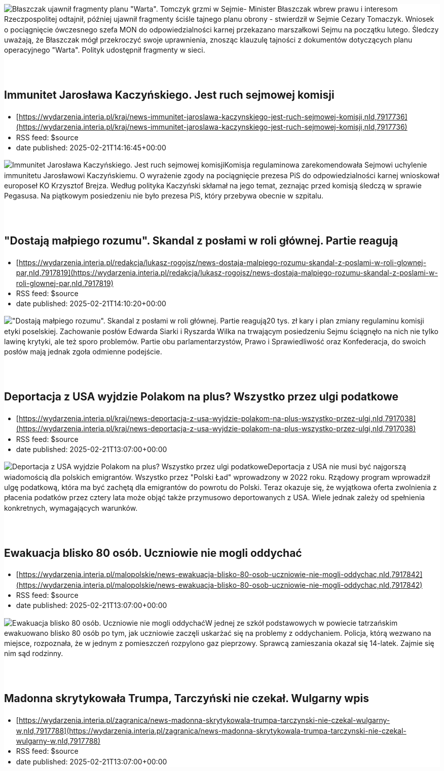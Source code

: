<p><a href="https://wydarzenia.interia.pl/kraj/news-blaszczak-ujawnil-fragmenty-planu-warta-tomczyk-grzmi-w-sejm,nId,7917829"><img src="https://i.iplsc.com/blaszczak-ujawnil-fragmenty-planu-warta-tomczyk-grzmi-w-sejm/000KNA1560LY2CLX-C321.jpg" alt="Błaszczak ujawnił fragmenty planu &quot;Warta&quot;. Tomczyk grzmi w Sejmie" align="left" /></a>- Minister Błaszczak wbrew prawu i interesom Rzeczpospolitej odtajnił, później ujawnił fragmenty ściśle tajnego planu obrony - stwierdził w Sejmie Cezary Tomaczyk. Wniosek o pociągnięcie ówczesnego szefa MON do odpowiedzialności karnej przekazano marszałkowi Sejmu na początku lutego. Śledczy uważają, że Błaszczak mógł przekroczyć swoje uprawnienia, znosząc klauzulę tajności z dokumentów dotyczących planu operacyjnego &quot;Warta&quot;. Polityk udostępnił fragmenty w sieci.</p><br clear="all" />

## Immunitet Jarosława Kaczyńskiego. Jest ruch sejmowej komisji
 - [https://wydarzenia.interia.pl/kraj/news-immunitet-jaroslawa-kaczynskiego-jest-ruch-sejmowej-komisji,nId,7917736](https://wydarzenia.interia.pl/kraj/news-immunitet-jaroslawa-kaczynskiego-jest-ruch-sejmowej-komisji,nId,7917736)
 - RSS feed: $source
 - date published: 2025-02-21T14:16:45+00:00

<p><a href="https://wydarzenia.interia.pl/kraj/news-immunitet-jaroslawa-kaczynskiego-jest-ruch-sejmowej-komisji,nId,7917736"><img src="https://i.iplsc.com/immunitet-jaroslawa-kaczynskiego-jest-ruch-sejmowej-komisji/000KN9N1VY9D3BBN-C321.jpg" alt="Immunitet Jarosława Kaczyńskiego. Jest ruch sejmowej komisji" align="left" /></a>Komisja regulaminowa zarekomendowała Sejmowi uchylenie immunitetu Jarosławowi Kaczyńskiemu. O wyrażenie zgody na pociągnięcie prezesa PiS do odpowiedzialności karnej wnioskował europoseł KO Krzysztof Brejza. Według polityka Kaczyński skłamał na jego temat, zeznając przed komisją śledczą w sprawie Pegasusa. Na piątkowym posiedzeniu nie było prezesa PiS, który przebywa obecnie w szpitalu.</p><br clear="all" />

## "Dostają małpiego rozumu". Skandal z posłami w roli głównej. Partie reagują
 - [https://wydarzenia.interia.pl/redakcja/lukasz-rogojsz/news-dostaja-malpiego-rozumu-skandal-z-poslami-w-roli-glownej-par,nId,7917819](https://wydarzenia.interia.pl/redakcja/lukasz-rogojsz/news-dostaja-malpiego-rozumu-skandal-z-poslami-w-roli-glownej-par,nId,7917819)
 - RSS feed: $source
 - date published: 2025-02-21T14:10:20+00:00

<p><a href="https://wydarzenia.interia.pl/redakcja/lukasz-rogojsz/news-dostaja-malpiego-rozumu-skandal-z-poslami-w-roli-glownej-par,nId,7917819"><img src="https://i.iplsc.com/dostaja-malpiego-rozumu-skandal-z-poslami-w-roli-glownej-par/000KN9G4N1A9HP25-C321.jpg" alt="&quot;Dostają małpiego rozumu&quot;. Skandal z posłami w roli głównej. Partie reagują" align="left" /></a>20 tys. zł kary i plan zmiany regulaminu komisji etyki poselskiej. Zachowanie posłów Edwarda Siarki i Ryszarda Wilka na trwającym posiedzeniu Sejmu ściągnęło na nich nie tylko lawinę krytyki, ale też sporo problemów. Partie obu parlamentarzystów, Prawo i Sprawiedliwość oraz Konfederacja, do swoich posłów mają jednak zgoła odmienne podejście.</p><br clear="all" />

## Deportacja z USA wyjdzie Polakom na plus? Wszystko przez ulgi podatkowe
 - [https://wydarzenia.interia.pl/kraj/news-deportacja-z-usa-wyjdzie-polakom-na-plus-wszystko-przez-ulgi,nId,7917038](https://wydarzenia.interia.pl/kraj/news-deportacja-z-usa-wyjdzie-polakom-na-plus-wszystko-przez-ulgi,nId,7917038)
 - RSS feed: $source
 - date published: 2025-02-21T13:07:00+00:00

<p><a href="https://wydarzenia.interia.pl/kraj/news-deportacja-z-usa-wyjdzie-polakom-na-plus-wszystko-przez-ulgi,nId,7917038"><img src="https://i.iplsc.com/deportacja-z-usa-wyjdzie-polakom-na-plus-wszystko-przez-ulgi/000KN8LNLR34DHB4-C321.jpg" alt="Deportacja z USA wyjdzie Polakom na plus? Wszystko przez ulgi podatkowe" align="left" /></a>Deportacja z USA nie musi być najgorszą wiadomością dla polskich emigrantów. Wszystko przez &quot;Polski Ład&quot; wprowadzony w 2022 roku. Rządowy program wprowadził ulgę podatkową, która ma być zachętą dla emigrantów do powrotu do Polski. Teraz okazuje się, że wyjątkowa oferta zwolnienia z płacenia podatków przez cztery lata może objąć także przymusowo deportowanych z USA. Wiele jednak zależy od spełnienia konkretnych, wymagających warunków.</p><br clear="all" />

## Ewakuacja blisko 80 osób. Uczniowie nie mogli oddychać
 - [https://wydarzenia.interia.pl/malopolskie/news-ewakuacja-blisko-80-osob-uczniowie-nie-mogli-oddychac,nId,7917842](https://wydarzenia.interia.pl/malopolskie/news-ewakuacja-blisko-80-osob-uczniowie-nie-mogli-oddychac,nId,7917842)
 - RSS feed: $source
 - date published: 2025-02-21T13:07:00+00:00

<p><a href="https://wydarzenia.interia.pl/malopolskie/news-ewakuacja-blisko-80-osob-uczniowie-nie-mogli-oddychac,nId,7917842"><img src="https://i.iplsc.com/ewakuacja-blisko-80-osob-uczniowie-nie-mogli-oddychac/000KN9D4QLUFMVJ0-C321.jpg" alt="Ewakuacja blisko 80 osób. Uczniowie nie mogli oddychać" align="left" /></a>W jednej ze szkół podstawowych w powiecie tatrzańskim ewakuowano blisko 80 osób po tym, jak uczniowie zaczęli uskarżać się na problemy z oddychaniem. Policja, którą wezwano na miejsce, rozpoznała, że w jednym z pomieszczeń rozpylono gaz pieprzowy. Sprawcą zamieszania okazał się 14-latek. Zajmie się nim sąd rodzinny. </p><br clear="all" />

## Madonna skrytykowała Trumpa, Tarczyński nie czekał. Wulgarny wpis
 - [https://wydarzenia.interia.pl/zagranica/news-madonna-skrytykowala-trumpa-tarczynski-nie-czekal-wulgarny-w,nId,7917788](https://wydarzenia.interia.pl/zagranica/news-madonna-skrytykowala-trumpa-tarczynski-nie-czekal-wulgarny-w,nId,7917788)
 - RSS feed: $source
 - date published: 2025-02-21T13:07:00+00:00
